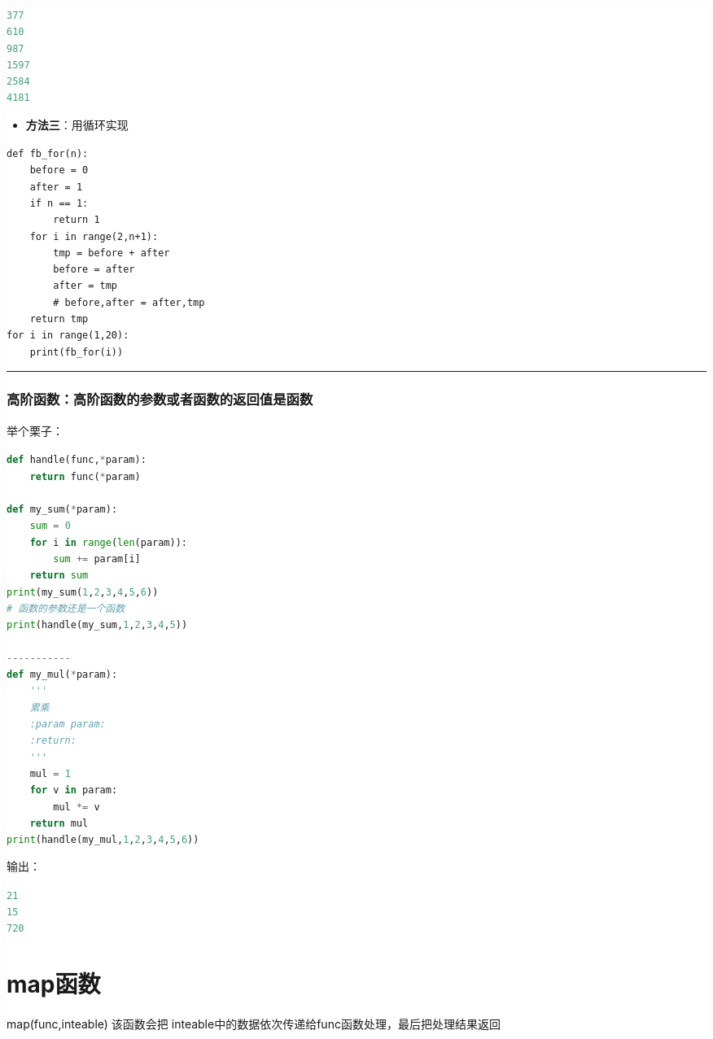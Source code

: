 ```py
377
610
987
1597
2584
4181
```
- **方法三**：用循环实现
```
def fb_for(n):
    before = 0
    after = 1
    if n == 1:
        return 1
    for i in range(2,n+1):
        tmp = before + after
        before = after
        after = tmp
        # before,after = after,tmp
    return tmp
for i in range(1,20):
    print(fb_for(i))
```
--------------------------------------------
### 高阶函数：高阶函数的参数或者函数的返回值是函数
举个栗子：
```py
def handle(func,*param):
    return func(*param)

def my_sum(*param):
    sum = 0
    for i in range(len(param)):
        sum += param[i]
    return sum
print(my_sum(1,2,3,4,5,6))
# 函数的参数还是一个函数
print(handle(my_sum,1,2,3,4,5))

-----------
def my_mul(*param):
    '''
    累乘
    :param param:
    :return:
    '''
    mul = 1
    for v in param:
        mul *= v
    return mul
print(handle(my_mul,1,2,3,4,5,6))
```
输出：
```py
21
15
720
```
# map函数
map(func,inteable) 
该函数会把 inteable中的数据依次传递给func函数处理，最后把处理结果返回
```
```